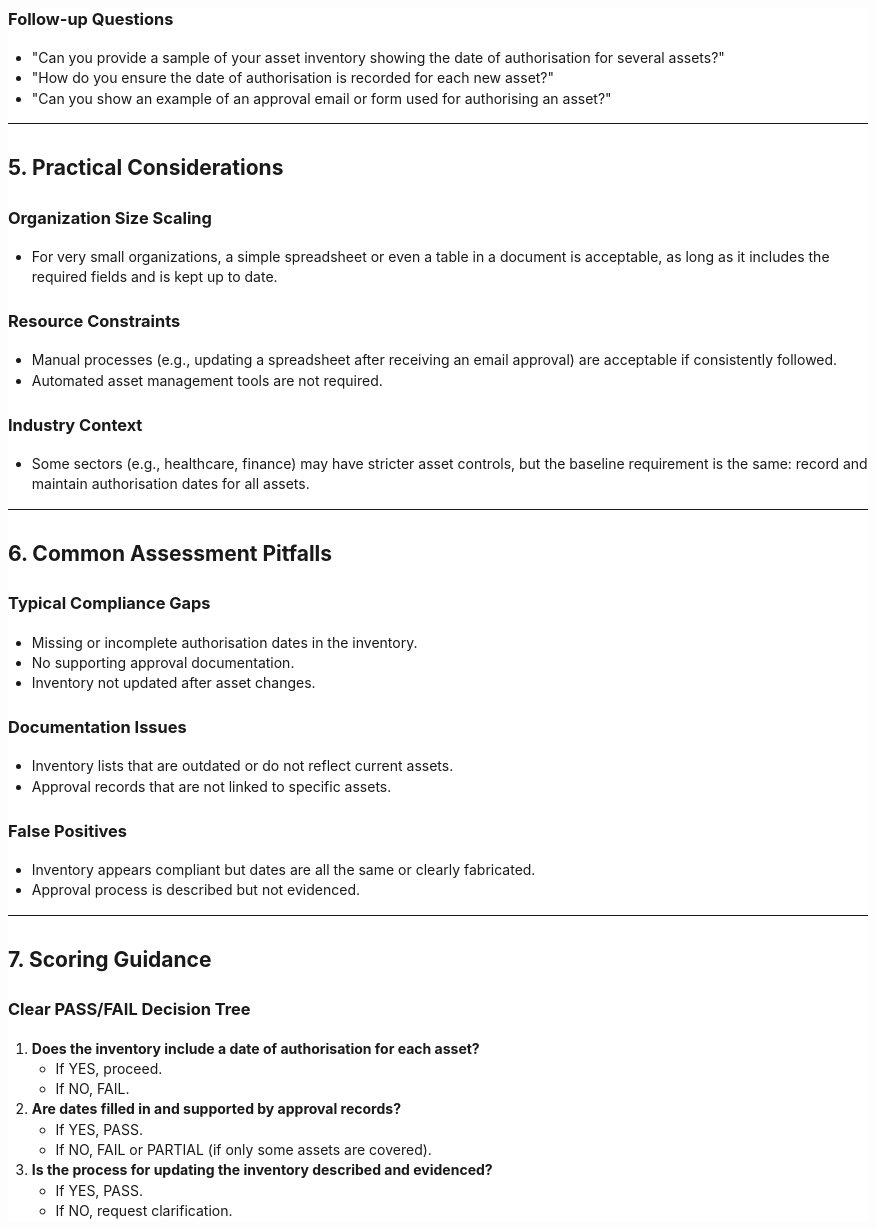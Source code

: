 ### **Follow-up Questions**
- "Can you provide a sample of your asset inventory showing the date of authorisation for several assets?"
- "How do you ensure the date of authorisation is recorded for each new asset?"
- "Can you show an example of an approval email or form used for authorising an asset?"

---

## 5. **Practical Considerations**

### **Organization Size Scaling**
- For very small organizations, a simple spreadsheet or even a table in a document is acceptable, as long as it includes the required fields and is kept up to date.

### **Resource Constraints**
- Manual processes (e.g., updating a spreadsheet after receiving an email approval) are acceptable if consistently followed.
- Automated asset management tools are not required.

### **Industry Context**
- Some sectors (e.g., healthcare, finance) may have stricter asset controls, but the baseline requirement is the same: record and maintain authorisation dates for all assets.

---

## 6. **Common Assessment Pitfalls**

### **Typical Compliance Gaps**
- Missing or incomplete authorisation dates in the inventory.
- No supporting approval documentation.
- Inventory not updated after asset changes.

### **Documentation Issues**
- Inventory lists that are outdated or do not reflect current assets.
- Approval records that are not linked to specific assets.

### **False Positives**
- Inventory appears compliant but dates are all the same or clearly fabricated.
- Approval process is described but not evidenced.

---

## 7. **Scoring Guidance**

### **Clear PASS/FAIL Decision Tree**
1. **Does the inventory include a date of authorisation for each asset?**
   - If YES, proceed.
   - If NO, FAIL.
2. **Are dates filled in and supported by approval records?**
   - If YES, PASS.
   - If NO, FAIL or PARTIAL (if only some assets are covered).
3. **Is the process for updating the inventory described and evidenced?**
   - If YES, PASS.
   - If NO, request clarification.
